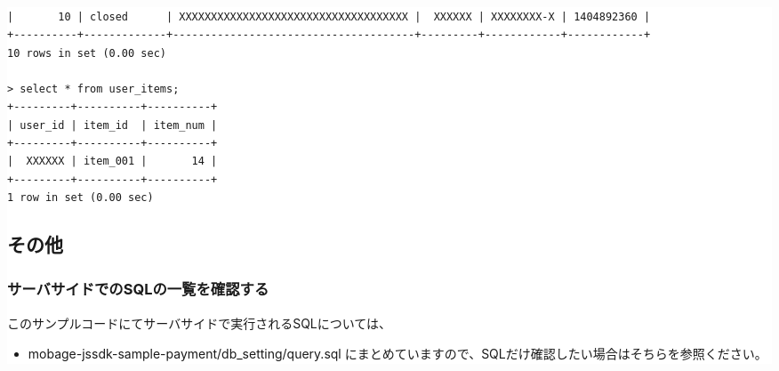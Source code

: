```
|       10 | closed      | XXXXXXXXXXXXXXXXXXXXXXXXXXXXXXXXXXXX |  XXXXXX | XXXXXXXX-X | 1404892360 |
+----------+-------------+--------------------------------------+---------+------------+------------+
10 rows in set (0.00 sec)

> select * from user_items;
+---------+----------+----------+
| user_id | item_id  | item_num |
+---------+----------+----------+
|  XXXXXX | item_001 |       14 |
+---------+----------+----------+
1 row in set (0.00 sec)
```

## その他
### サーバサイドでのSQLの一覧を確認する
このサンプルコードにてサーバサイドで実行されるSQLについては、
 * mobage-jssdk-sample-payment/db_setting/query.sql
にまとめていますので、SQLだけ確認したい場合はそちらを参照ください。
